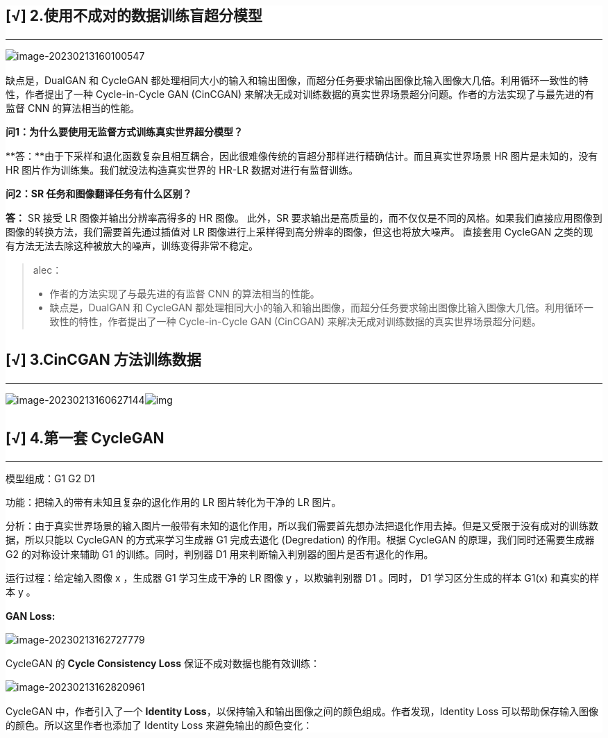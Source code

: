 

## [√] 2.使用不成对的数据训练盲超分模型

---

![image-20230213160100547](https://cdn.jsdelivr.net/gh/Alec-97/alec-s-images-cloud/img/202302132249350.png)

缺点是，DualGAN 和 CycleGAN 都处理相同大小的输入和输出图像，而超分任务要求输出图像比输入图像大几倍。利用循环一致性的特性，作者提出了一种 Cycle-in-Cycle GAN (CinCGAN) 来解决无成对训练数据的真实世界场景超分问题。作者的方法实现了与最先进的有监督 CNN 的算法相当的性能。

**问1：为什么要使用无监督方式训练真实世界超分模型？**

**答：**由于下采样和退化函数复杂且相互耦合，因此很难像传统的盲超分那样进行精确估计。而且真实世界场景 HR 图片是未知的，没有 HR 图片作为训练集。我们就没法构造真实世界的 HR-LR 数据对进行有监督训练。

**问2：SR 任务和图像翻译任务有什么区别？**

**答：** SR 接受 LR 图像并输出分辨率高得多的 HR 图像。 此外，SR 要求输出是高质量的，而不仅仅是不同的风格。如果我们直接应用图像到图像的转换方法，我们需要首先通过插值对 LR 图像进行上采样得到高分辨率的图像，但这也将放大噪声。 直接套用 CycleGAN 之类的现有方法无法去除这种被放大的噪声，训练变得非常不稳定。

> alec：
>
> - 作者的方法实现了与最先进的有监督 CNN 的算法相当的性能。
> - 缺点是，DualGAN 和 CycleGAN 都处理相同大小的输入和输出图像，而超分任务要求输出图像比输入图像大几倍。利用循环一致性的特性，作者提出了一种 Cycle-in-Cycle GAN (CinCGAN) 来解决无成对训练数据的真实世界场景超分问题。

## [√] 3.CinCGAN 方法训练数据

---

![image-20230213160627144](https://cdn.jsdelivr.net/gh/Alec-97/alec-s-images-cloud/img/202302132249351.png)![img](https://cdn.jsdelivr.net/gh/Alec-97/alec-s-images-cloud/img/202302132249352.jpg)

## [√] 4.第一套 CycleGAN

---

模型组成：G1 G2 D1

功能：把输入的带有未知且复杂的退化作用的 LR 图片转化为干净的 LR 图片。

分析：由于真实世界场景的输入图片一般带有未知的退化作用，所以我们需要首先想办法把退化作用去掉。但是又受限于没有成对的训练数据，所以只能以 CycleGAN 的方式来学习生成器 G1 完成去退化 (Degredation) 的作用。根据 CycleGAN 的原理，我们同时还需要生成器 G2 的对称设计来辅助 G1 的训练。同时，判别器 D1 用来判断输入判别器的图片是否有退化的作用。

运行过程：给定输入图像 x ，生成器 G1 学习生成干净的 LR 图像 y ，以欺骗判别器 D1 。同时， D1 学习区分生成的样本 G1(x) 和真实的样本 y 。

**GAN Loss:**

![image-20230213162727779](https://cdn.jsdelivr.net/gh/Alec-97/alec-s-images-cloud/img/202302132249353.png)

CycleGAN 的 **Cycle Consistency Loss** 保证不成对数据也能有效训练：

![image-20230213162820961](https://cdn.jsdelivr.net/gh/Alec-97/alec-s-images-cloud/img/202302132249354.png)

CycleGAN 中，作者引入了一个 **Identity Loss**，以保持输入和输出图像之间的颜色组成。作者发现，Identity Loss 可以帮助保存输入图像的颜色。所以这里作者也添加了 Identity Loss 来避免输出的颜色变化：
